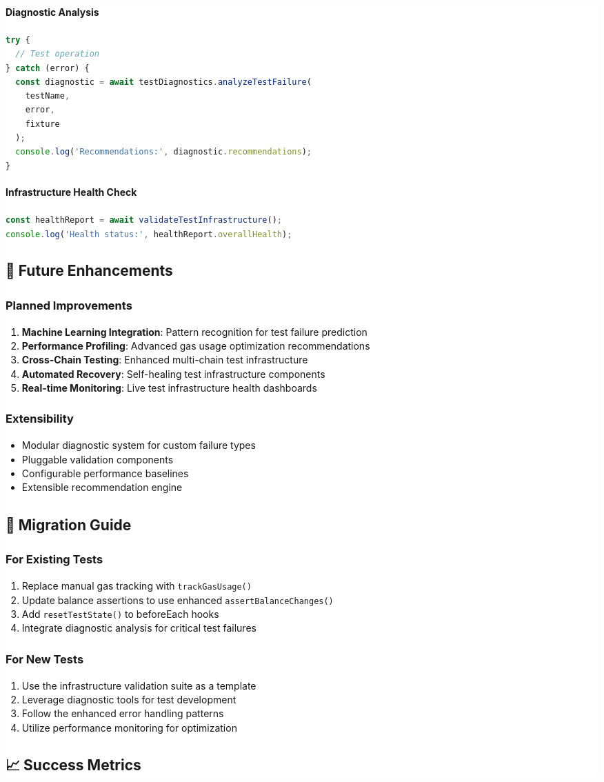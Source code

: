 #### Diagnostic Analysis
```typescript
try {
  // Test operation
} catch (error) {
  const diagnostic = await testDiagnostics.analyzeTestFailure(
    testName,
    error,
    fixture
  );
  console.log('Recommendations:', diagnostic.recommendations);
}
```

#### Infrastructure Health Check
```typescript
const healthReport = await validateTestInfrastructure();
console.log('Health status:', healthReport.overallHealth);
```

## 🔮 Future Enhancements

### Planned Improvements
1. **Machine Learning Integration**: Pattern recognition for test failure prediction
2. **Performance Profiling**: Advanced gas usage optimization recommendations
3. **Cross-Chain Testing**: Enhanced multi-chain test infrastructure
4. **Automated Recovery**: Self-healing test infrastructure components
5. **Real-time Monitoring**: Live test infrastructure health dashboards

### Extensibility
- Modular diagnostic system for custom failure types
- Pluggable validation components
- Configurable performance baselines
- Extensible recommendation engine

## 📝 Migration Guide

### For Existing Tests
1. Replace manual gas tracking with `trackGasUsage()`
2. Update balance assertions to use enhanced `assertBalanceChanges()`
3. Add `resetTestState()` to beforeEach hooks
4. Integrate diagnostic analysis for critical test failures

### For New Tests
1. Use the infrastructure validation suite as a template
2. Leverage diagnostic tools for test development
3. Follow the enhanced error handling patterns
4. Utilize performance monitoring for optimization

## 📈 Success Metrics
